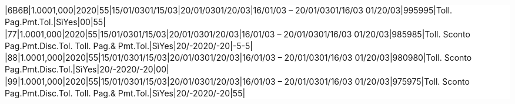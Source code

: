 |<span data-ttu-id="c81d8-285">6B</span><span class="sxs-lookup"><span data-stu-id="c81d8-285">6B</span></span>|<span data-ttu-id="c81d8-286">1.000</span><span class="sxs-lookup"><span data-stu-id="c81d8-286">1,000</span></span>|<span data-ttu-id="c81d8-287">20</span><span class="sxs-lookup"><span data-stu-id="c81d8-287">20</span></span>|<span data-ttu-id="c81d8-288">5</span><span class="sxs-lookup"><span data-stu-id="c81d8-288">5</span></span>|<span data-ttu-id="c81d8-289">15/01/03</span><span class="sxs-lookup"><span data-stu-id="c81d8-289">01/15/03</span></span>|<span data-ttu-id="c81d8-290">20/01/03</span><span class="sxs-lookup"><span data-stu-id="c81d8-290">01/20/03</span></span>|<span data-ttu-id="c81d8-291">16/01/03 – 20/01/03</span><span class="sxs-lookup"><span data-stu-id="c81d8-291">01/16/03 01/20/03</span></span>|<span data-ttu-id="c81d8-292">995</span><span class="sxs-lookup"><span data-stu-id="c81d8-292">995</span></span>|<span data-ttu-id="c81d8-293">Toll. Pag.</span><span class="sxs-lookup"><span data-stu-id="c81d8-293">Pmt.Tol.</span></span>|<span data-ttu-id="c81d8-294">Sì</span><span class="sxs-lookup"><span data-stu-id="c81d8-294">Yes</span></span>|<span data-ttu-id="c81d8-295">0</span><span class="sxs-lookup"><span data-stu-id="c81d8-295">0</span></span>|<span data-ttu-id="c81d8-296">5</span><span class="sxs-lookup"><span data-stu-id="c81d8-296">5</span></span>|  
|<span data-ttu-id="c81d8-297">7</span><span class="sxs-lookup"><span data-stu-id="c81d8-297">7</span></span>|<span data-ttu-id="c81d8-298">1.000</span><span class="sxs-lookup"><span data-stu-id="c81d8-298">1,000</span></span>|<span data-ttu-id="c81d8-299">20</span><span class="sxs-lookup"><span data-stu-id="c81d8-299">20</span></span>|<span data-ttu-id="c81d8-300">5</span><span class="sxs-lookup"><span data-stu-id="c81d8-300">5</span></span>|<span data-ttu-id="c81d8-301">15/01/03</span><span class="sxs-lookup"><span data-stu-id="c81d8-301">01/15/03</span></span>|<span data-ttu-id="c81d8-302">20/01/03</span><span class="sxs-lookup"><span data-stu-id="c81d8-302">01/20/03</span></span>|<span data-ttu-id="c81d8-303">16/01/03 – 20/01/03</span><span class="sxs-lookup"><span data-stu-id="c81d8-303">01/16/03 01/20/03</span></span>|<span data-ttu-id="c81d8-304">985</span><span class="sxs-lookup"><span data-stu-id="c81d8-304">985</span></span>|<span data-ttu-id="c81d8-305">Toll. Sconto Pag.</span><span class="sxs-lookup"><span data-stu-id="c81d8-305">Pmt.Disc.Tol.</span></span> <span data-ttu-id="c81d8-306">Toll. Pag.</span><span class="sxs-lookup"><span data-stu-id="c81d8-306">& Pmt.Tol.</span></span>|<span data-ttu-id="c81d8-307">Sì</span><span class="sxs-lookup"><span data-stu-id="c81d8-307">Yes</span></span>|<span data-ttu-id="c81d8-308">20/-20</span><span class="sxs-lookup"><span data-stu-id="c81d8-308">20/-20</span></span>|<span data-ttu-id="c81d8-309">-5</span><span class="sxs-lookup"><span data-stu-id="c81d8-309">-5</span></span>|  
|<span data-ttu-id="c81d8-310">8</span><span class="sxs-lookup"><span data-stu-id="c81d8-310">8</span></span>|<span data-ttu-id="c81d8-311">1.000</span><span class="sxs-lookup"><span data-stu-id="c81d8-311">1,000</span></span>|<span data-ttu-id="c81d8-312">20</span><span class="sxs-lookup"><span data-stu-id="c81d8-312">20</span></span>|<span data-ttu-id="c81d8-313">5</span><span class="sxs-lookup"><span data-stu-id="c81d8-313">5</span></span>|<span data-ttu-id="c81d8-314">15/01/03</span><span class="sxs-lookup"><span data-stu-id="c81d8-314">01/15/03</span></span>|<span data-ttu-id="c81d8-315">20/01/03</span><span class="sxs-lookup"><span data-stu-id="c81d8-315">01/20/03</span></span>|<span data-ttu-id="c81d8-316">16/01/03 – 20/01/03</span><span class="sxs-lookup"><span data-stu-id="c81d8-316">01/16/03 01/20/03</span></span>|<span data-ttu-id="c81d8-317">980</span><span class="sxs-lookup"><span data-stu-id="c81d8-317">980</span></span>|<span data-ttu-id="c81d8-318">Toll. Sconto Pag.</span><span class="sxs-lookup"><span data-stu-id="c81d8-318">Pmt.Disc.Tol.</span></span>|<span data-ttu-id="c81d8-319">Sì</span><span class="sxs-lookup"><span data-stu-id="c81d8-319">Yes</span></span>|<span data-ttu-id="c81d8-320">20/-20</span><span class="sxs-lookup"><span data-stu-id="c81d8-320">20/-20</span></span>|<span data-ttu-id="c81d8-321">0</span><span class="sxs-lookup"><span data-stu-id="c81d8-321">0</span></span>|  
|<span data-ttu-id="c81d8-322">9</span><span class="sxs-lookup"><span data-stu-id="c81d8-322">9</span></span>|<span data-ttu-id="c81d8-323">1.000</span><span class="sxs-lookup"><span data-stu-id="c81d8-323">1,000</span></span>|<span data-ttu-id="c81d8-324">20</span><span class="sxs-lookup"><span data-stu-id="c81d8-324">20</span></span>|<span data-ttu-id="c81d8-325">5</span><span class="sxs-lookup"><span data-stu-id="c81d8-325">5</span></span>|<span data-ttu-id="c81d8-326">15/01/03</span><span class="sxs-lookup"><span data-stu-id="c81d8-326">01/15/03</span></span>|<span data-ttu-id="c81d8-327">20/01/03</span><span class="sxs-lookup"><span data-stu-id="c81d8-327">01/20/03</span></span>|<span data-ttu-id="c81d8-328">16/01/03 – 20/01/03</span><span class="sxs-lookup"><span data-stu-id="c81d8-328">01/16/03 01/20/03</span></span>|<span data-ttu-id="c81d8-329">975</span><span class="sxs-lookup"><span data-stu-id="c81d8-329">975</span></span>|<span data-ttu-id="c81d8-330">Toll. Sconto Pag.</span><span class="sxs-lookup"><span data-stu-id="c81d8-330">Pmt.Disc.Tol.</span></span> <span data-ttu-id="c81d8-331">Toll. Pag.</span><span class="sxs-lookup"><span data-stu-id="c81d8-331">& Pmt.Tol.</span></span>|<span data-ttu-id="c81d8-332">Sì</span><span class="sxs-lookup"><span data-stu-id="c81d8-332">Yes</span></span>|<span data-ttu-id="c81d8-333">20/-20</span><span class="sxs-lookup"><span data-stu-id="c81d8-333">20/-20</span></span>|<span data-ttu-id="c81d8-334">5</span><span class="sxs-lookup"><span data-stu-id="c81d8-334">5</span></span>|  